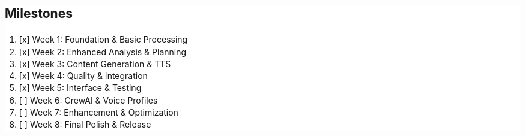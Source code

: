 ## Milestones

1. [x] Week 1: Foundation & Basic Processing
2. [x] Week 2: Enhanced Analysis & Planning
3. [x] Week 3: Content Generation & TTS
4. [x] Week 4: Quality & Integration
5. [x] Week 5: Interface & Testing
6. [ ] Week 6: CrewAI & Voice Profiles
7. [ ] Week 7: Enhancement & Optimization
8. [ ] Week 8: Final Polish & Release

